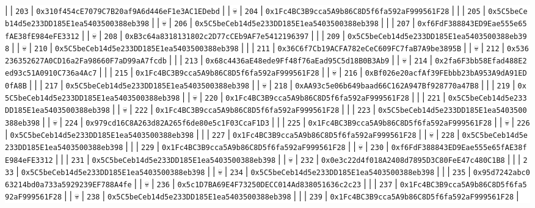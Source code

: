 |  | `203` | `0x310f454cE7079C7B20af9A6d446eF1e3AC1EDebd` |
| 💀 | `204` | `0x1Fc4BC3B9cca5A9b86C8D5f6fa592aF999561F28` |
|  | `205` | `0x5C5beCeb14d5e233DD185E1ea5403500388eb398` |
| 💀 | `206` | `0x5C5beCeb14d5e233DD185E1ea5403500388eb398` |
|  | `207` | `0xf6FdF388843ED9Eae555e65fAE38fE984eFE3312` |
| 💀 | `208` | `0xB3c64a8318131802c2D77cCEb9AF7e5412196397` |
|  | `209` | `0x5C5beCeb14d5e233DD185E1ea5403500388eb398` |
| 💀 | `210` | `0x5C5beCeb14d5e233DD185E1ea5403500388eb398` |
|  | `211` | `0x36C6f7Cb19ACFA782eCeC609FC7faB7A9be3895B` |
| 💀 | `212` | `0x536236352627A0CD16a2Fa98660F7aD99aA7fcdb` |
|  | `213` | `0x68c4436aE48ede9Ff48f76aEad95C5d18B0B3Ab9` |
| 💀 | `214` | `0x2fa6F3bb58Efad488E2ed93c51A0910C736a4Ac7` |
|  | `215` | `0x1Fc4BC3B9cca5A9b86C8D5f6fa592aF999561F28` |
| 💀 | `216` | `0xBf026e20acfAf39FEbbb23bA953A9dA91ED0fA8B` |
|  | `217` | `0x5C5beCeb14d5e233DD185E1ea5403500388eb398` |
| 💀 | `218` | `0xAA93c5e06b649baad66C162A947Bf928770a47B8` |
|  | `219` | `0x5C5beCeb14d5e233DD185E1ea5403500388eb398` |
| 💀 | `220` | `0x1Fc4BC3B9cca5A9b86C8D5f6fa592aF999561F28` |
|  | `221` | `0x5C5beCeb14d5e233DD185E1ea5403500388eb398` |
| 💀 | `222` | `0x1Fc4BC3B9cca5A9b86C8D5f6fa592aF999561F28` |
|  | `223` | `0x5C5beCeb14d5e233DD185E1ea5403500388eb398` |
| 💀 | `224` | `0x979cd16C8A263d82A265f6de80e5c1F03CcaF1D3` |
|  | `225` | `0x1Fc4BC3B9cca5A9b86C8D5f6fa592aF999561F28` |
| 💀 | `226` | `0x5C5beCeb14d5e233DD185E1ea5403500388eb398` |
|  | `227` | `0x1Fc4BC3B9cca5A9b86C8D5f6fa592aF999561F28` |
| 💀 | `228` | `0x5C5beCeb14d5e233DD185E1ea5403500388eb398` |
|  | `229` | `0x1Fc4BC3B9cca5A9b86C8D5f6fa592aF999561F28` |
| 💀 | `230` | `0xf6FdF388843ED9Eae555e65fAE38fE984eFE3312` |
|  | `231` | `0x5C5beCeb14d5e233DD185E1ea5403500388eb398` |
| 💀 | `232` | `0x0e3c22d4f018A2408d7895D3C80FeE47c480C1B8` |
|  | `233` | `0x5C5beCeb14d5e233DD185E1ea5403500388eb398` |
| 💀 | `234` | `0x5C5beCeb14d5e233DD185E1ea5403500388eb398` |
|  | `235` | `0x95d7242abc063214bd0a733a5929239EF788A4fe` |
| 💀 | `236` | `0x5c1D7BA69E4F73250DECC014Ad838051636c2c23` |
|  | `237` | `0x1Fc4BC3B9cca5A9b86C8D5f6fa592aF999561F28` |
| 💀 | `238` | `0x5C5beCeb14d5e233DD185E1ea5403500388eb398` |
|  | `239` | `0x1Fc4BC3B9cca5A9b86C8D5f6fa592aF999561F28` |